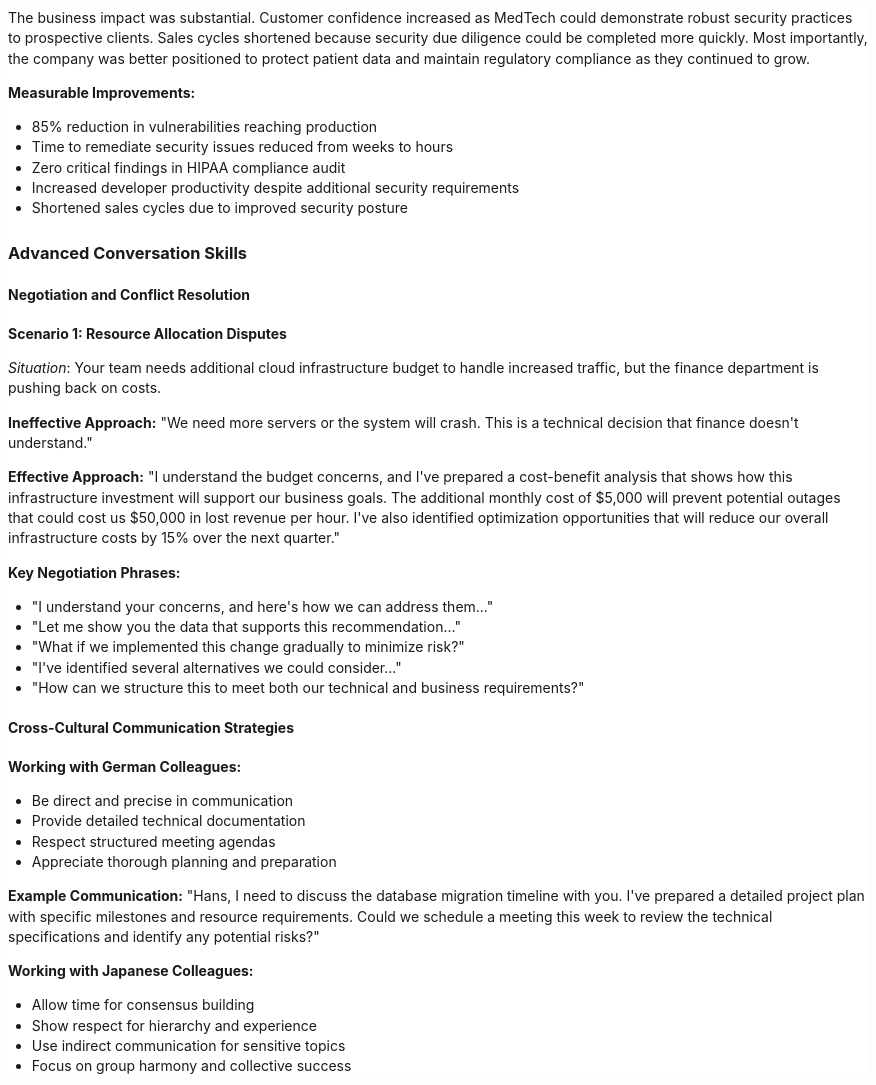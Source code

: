 The business impact was substantial. Customer confidence increased as MedTech could demonstrate robust security practices to prospective clients. Sales cycles shortened because security due diligence could be completed more quickly. Most importantly, the company was better positioned to protect patient data and maintain regulatory compliance as they continued to grow.

**Measurable Improvements:**
- 85% reduction in vulnerabilities reaching production
- Time to remediate security issues reduced from weeks to hours
- Zero critical findings in HIPAA compliance audit
- Increased developer productivity despite additional security requirements
- Shortened sales cycles due to improved security posture

### Advanced Conversation Skills

#### Negotiation and Conflict Resolution

**Scenario 1: Resource Allocation Disputes**

*Situation*: Your team needs additional cloud infrastructure budget to handle increased traffic, but the finance department is pushing back on costs.

**Ineffective Approach:**
"We need more servers or the system will crash. This is a technical decision that finance doesn't understand."

**Effective Approach:**
"I understand the budget concerns, and I've prepared a cost-benefit analysis that shows how this infrastructure investment will support our business goals. The additional monthly cost of $5,000 will prevent potential outages that could cost us $50,000 in lost revenue per hour. I've also identified optimization opportunities that will reduce our overall infrastructure costs by 15% over the next quarter."

**Key Negotiation Phrases:**
- "I understand your concerns, and here's how we can address them..."
- "Let me show you the data that supports this recommendation..."
- "What if we implemented this change gradually to minimize risk?"
- "I've identified several alternatives we could consider..."
- "How can we structure this to meet both our technical and business requirements?"

#### Cross-Cultural Communication Strategies

**Working with German Colleagues:**
- Be direct and precise in communication
- Provide detailed technical documentation
- Respect structured meeting agendas
- Appreciate thorough planning and preparation

**Example Communication:**
"Hans, I need to discuss the database migration timeline with you. I've prepared a detailed project plan with specific milestones and resource requirements. Could we schedule a meeting this week to review the technical specifications and identify any potential risks?"

**Working with Japanese Colleagues:**
- Allow time for consensus building
- Show respect for hierarchy and experience
- Use indirect communication for sensitive topics
- Focus on group harmony and collective success
